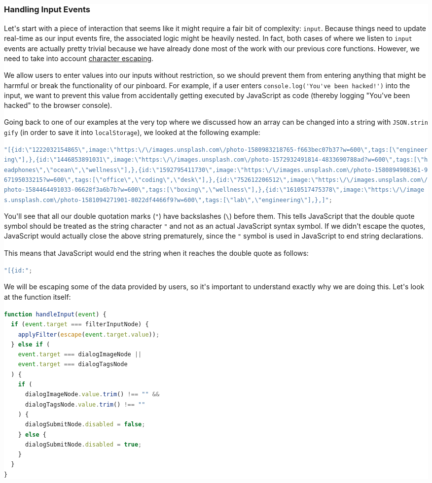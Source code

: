 ### Handling Input Events

Let's start with a piece of interaction that seems like it might require a fair bit of complexity: `input`. Because things need to update real-time as our input events fire, the associated logic might be heavily nested. In fact, both cases of where we listen to `input` events are actually pretty trivial because we have already done most of the work with our previous core functions. However, we need to take into account [character escaping](https://en.wikipedia.org/wiki/Escape_character).

We allow users to enter values into our inputs without restriction, so we should prevent them from entering anything that might be harmful or break the functionality of our pinboard. For example, if a user enters `console.log('You've been hacked!')` into the input, we want to prevent this value from accidentally getting executed by JavaScript as code (thereby logging "You've been hacked" to the browser console).

Going back to one of our examples at the very top where we discussed how an array can be changed into a string with `JSON.stringify` (in order to save it into `localStorage`), we looked at the following example:

```jsx
"[{id:\"1222032154865\",image:\"https:\/\/images.unsplash.com\/photo-1580983218765-f663bec07b37?w=600\",tags:[\"engineering\"],},{id:\"1446853891031\",image:\"https:\/\/images.unsplash.com\/photo-1572932491814-4833690788ad?w=600\",tags:[\"headphones\",\"ocean\",\"wellness\"],},{id:\"1592795411730\",image:\"https:\/\/images.unsplash.com\/photo-1580894908361-967195033215?w=600\",tags:[\"office\",\"coding\",\"desk\"],},{id:\"752612206512\",image:\"https:\/\/images.unsplash.com\/photo-1584464491033-06628f3a6b7b?w=600\",tags:[\"boxing\",\"wellness\"],},{id:\"1610517475378\",image:\"https:\/\/images.unsplash.com\/photo-1581094271901-8022df4466f9?w=600\",tags:[\"lab\",\"engineering\"],},]";
```

You'll see that all our double quotation marks (`"`) have backslashes (`\`) before them. This tells JavaScript that the double quote symbol should be treated as the string character `"` and not as an actual JavaScript syntax symbol. If we didn't escape the quotes, JavaScript would actually close the above string prematurely, since the `"` symbol is used in JavaScript to end string declarations.

This means that JavaScript would end the string when it reaches the double quote as follows:

```jsx
"[{id:";
```

We will be escaping some of the data provided by users, so it's important to understand exactly why we are doing this. Let's look at the function itself:

```js
function handleInput(event) {
  if (event.target === filterInputNode) {
    applyFilter(escape(event.target.value));
  } else if (
    event.target === dialogImageNode ||
    event.target === dialogTagsNode
  ) {
    if (
      dialogImageNode.value.trim() !== "" &&
      dialogTagsNode.value.trim() !== ""
    ) {
      dialogSubmitNode.disabled = false;
    } else {
      dialogSubmitNode.disabled = true;
    }
  }
}
```
